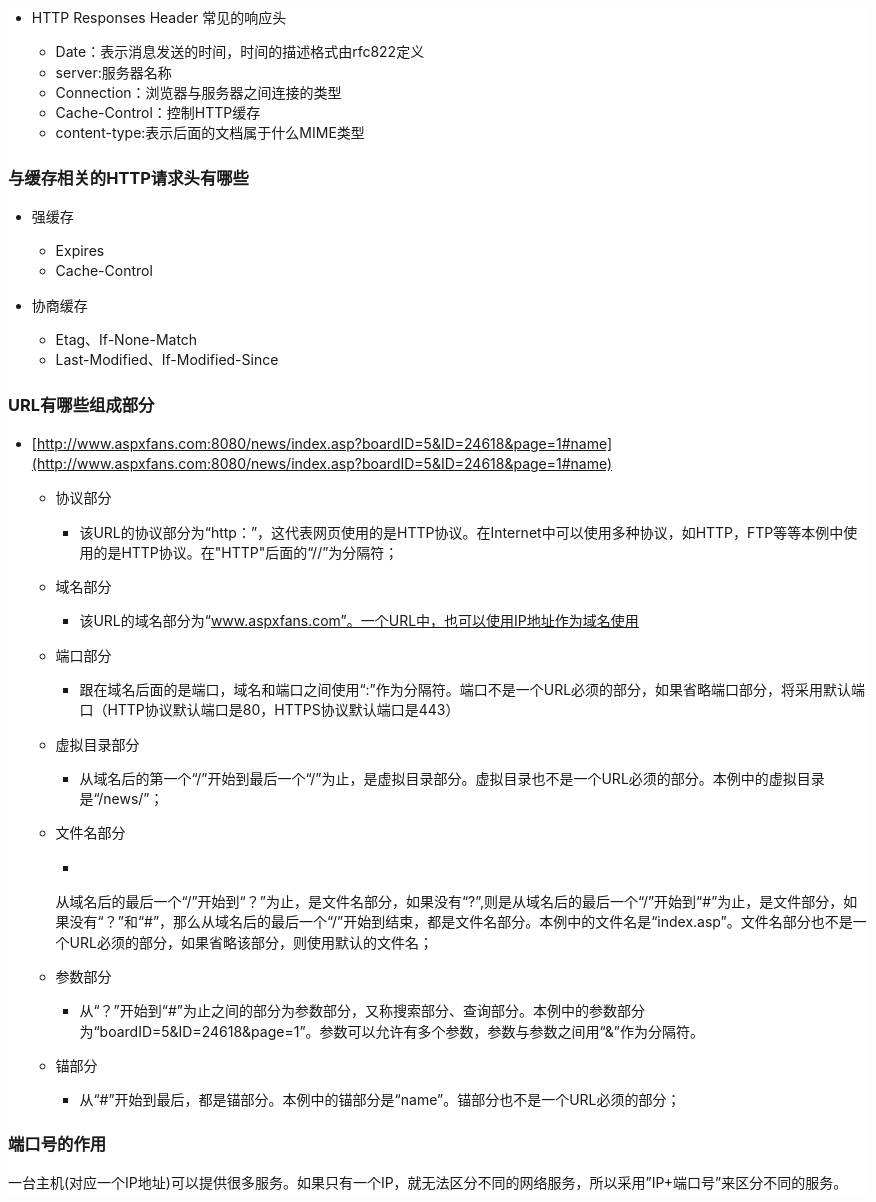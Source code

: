 - HTTP Responses Header 常见的响应头

    - Date：表示消息发送的时间，时间的描述格式由rfc822定义
    - server:服务器名称
    - Connection：浏览器与服务器之间连接的类型
    - Cache-Control：控制HTTP缓存
    - content-type:表示后面的文档属于什么MIME类型

### 与缓存相关的HTTP请求头有哪些

- 强缓存

    - Expires
    - Cache-Control

- 协商缓存

    - Etag、If-None-Match
    - Last-Modified、If-Modified-Since

### URL有哪些组成部分

- [http://www.aspxfans.com:8080/news/index.asp?boardID=5&ID=24618&page=1#name](http://www.aspxfans.com:8080/news/index.asp?boardID=5&ID=24618&page=1#name)

    - 协议部分

        - 该URL的协议部分为“http：”，这代表网页使用的是HTTP协议。在Internet中可以使用多种协议，如HTTP，FTP等等本例中使用的是HTTP协议。在"HTTP"后面的“//”为分隔符；

    - 域名部分

        - 该URL的域名部分为“www.aspxfans.com”。一个URL中，也可以使用IP地址作为域名使用

    - 端口部分

        - 跟在域名后面的是端口，域名和端口之间使用“:”作为分隔符。端口不是一个URL必须的部分，如果省略端口部分，将采用默认端口（HTTP协议默认端口是80，HTTPS协议默认端口是443）

    - 虚拟目录部分

        - 从域名后的第一个“/”开始到最后一个“/”为止，是虚拟目录部分。虚拟目录也不是一个URL必须的部分。本例中的虚拟目录是“/news/”；

    - 文件名部分

        -
      从域名后的最后一个“/”开始到“？”为止，是文件名部分，如果没有“?”,则是从域名后的最后一个“/”开始到“#”为止，是文件部分，如果没有“？”和“#”，那么从域名后的最后一个“/”开始到结束，都是文件名部分。本例中的文件名是“index.asp”。文件名部分也不是一个URL必须的部分，如果省略该部分，则使用默认的文件名；

    - 参数部分

        - 从“？”开始到“#”为止之间的部分为参数部分，又称搜索部分、查询部分。本例中的参数部分为“boardID=5&ID=24618&page=1”。参数可以允许有多个参数，参数与参数之间用“&”作为分隔符。

    - 锚部分

        - 从“#”开始到最后，都是锚部分。本例中的锚部分是“name”。锚部分也不是一个URL必须的部分；

### 端口号的作用

一台主机(对应一个IP地址)可以提供很多服务。如果只有一个IP，就无法区分不同的网络服务，所以采用”IP+端口号”来区分不同的服务。
